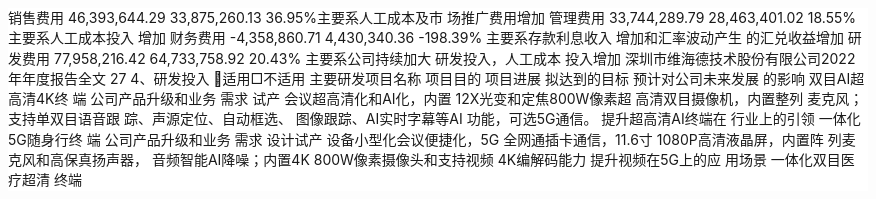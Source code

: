 销售费用
46,393,644.29
33,875,260.13
36.95%主要系人工成本及市
场推广费用增加
管理费用
33,744,289.79
28,463,401.02
18.55%主要系人工成本投入
增加
财务费用
-4,358,860.71
4,430,340.36
-198.39%
主要系存款利息收入
增加和汇率波动产生
的汇兑收益增加
研发费用
77,958,216.42
64,733,758.92
20.43%
主要系公司持续加大
研发投入，人工成本
投入增加
深圳市维海德技术股份有限公司2022年年度报告全文
27
4、研发投入
适用□不适用
主要研发项目名称
项目目的
项目进展
拟达到的目标
预计对公司未来发展
的影响
双目AI超高清4K终
端
公司产品升级和业务
需求
试产
会议超高清化和AI化，内置
12X光变和定焦800W像素超
高清双目摄像机，内置整列
麦克风；支持单双目语音跟
踪、声源定位、自动框选、
图像跟踪、AI实时字幕等AI
功能，可选5G通信。
提升超高清AI终端在
行业上的引领
一体化5G随身行终
端
公司产品升级和业务
需求
设计试产
设备小型化会议便捷化，5G
全网通插卡通信，11.6寸
1080P高清液晶屏，内置阵
列麦克风和高保真扬声器，
音频智能AI降噪；内置4K
800W像素摄像头和支持视频
4K编解码能力
提升视频在5G上的应
用场景
一体化双目医疗超清
终端